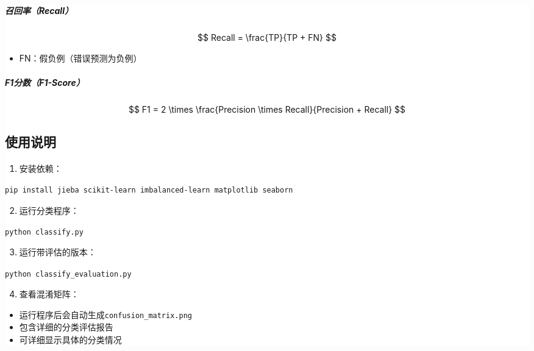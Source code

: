 ##### 召回率（Recall）
$$
Recall = \frac{TP}{TP + FN}
$$
- FN：假负例（错误预测为负例）

##### F1分数（F1-Score）
$$
F1 = 2 \times \frac{Precision \times Recall}{Precision + Recall}
$$

## 使用说明

1. 安装依赖：
```bash
pip install jieba scikit-learn imbalanced-learn matplotlib seaborn
```

2. 运行分类程序：
```bash
python classify.py
```

3. 运行带评估的版本：
```bash
python classify_evaluation.py
```

4. 查看混淆矩阵：
- 运行程序后会自动生成`confusion_matrix.png`
- 包含详细的分类评估报告
- 可详细显示具体的分类情况
